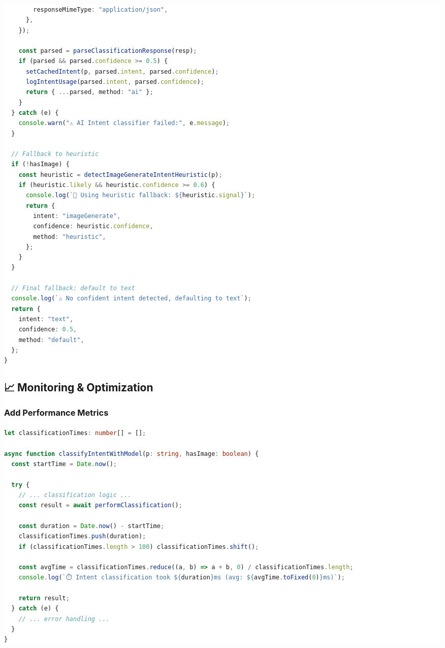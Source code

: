 ```typescript
        responseMimeType: "application/json",
      },
    });

    const parsed = parseClassificationResponse(resp);
    if (parsed && parsed.confidence >= 0.5) {
      setCachedIntent(p, parsed.intent, parsed.confidence);
      logIntentUsage(parsed.intent, parsed.confidence);
      return { ...parsed, method: "ai" };
    }
  } catch (e) {
    console.warn("⚠️ AI Intent classifier failed:", e.message);
  }

  // Fallback to heuristic
  if (!hasImage) {
    const heuristic = detectImageGenerateIntentHeuristic(p);
    if (heuristic.likely && heuristic.confidence >= 0.6) {
      console.log(`🔄 Using heuristic fallback: ${heuristic.signal}`);
      return {
        intent: "imageGenerate",
        confidence: heuristic.confidence,
        method: "heuristic",
      };
    }
  }

  // Final fallback: default to text
  console.log(`⚠️ No confident intent detected, defaulting to text`);
  return {
    intent: "text",
    confidence: 0.5,
    method: "default",
  };
}
```

## 📈 Monitoring & Optimization

### Add Performance Metrics

```typescript
let classificationTimes: number[] = [];

async function classifyIntentWithModel(p: string, hasImage: boolean) {
  const startTime = Date.now();
  
  try {
    // ... classification logic ...
    const result = await performClassification();
    
    const duration = Date.now() - startTime;
    classificationTimes.push(duration);
    if (classificationTimes.length > 100) classificationTimes.shift();
    
    const avgTime = classificationTimes.reduce((a, b) => a + b, 0) / classificationTimes.length;
    console.log(`⏱️ Intent classification took ${duration}ms (avg: ${avgTime.toFixed(0)}ms)`);
    
    return result;
  } catch (e) {
    // ... error handling ...
  }
}
```